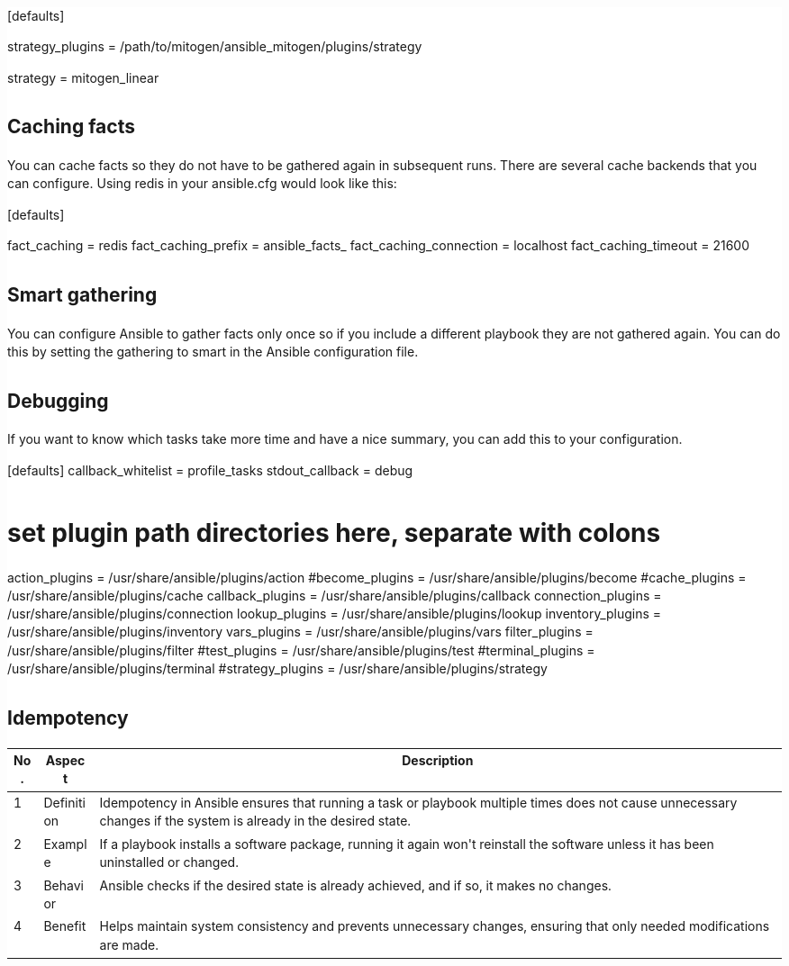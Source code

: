 [defaults]

strategy_plugins = /path/to/mitogen/ansible_mitogen/plugins/strategy

strategy = mitogen_linear

**Caching facts**
--------------------
You can cache facts so they do not have to be gathered again in subsequent runs. There are several cache backends that you can configure.
Using redis in your ansible.cfg would look like this:

[defaults]


fact_caching = redis
fact_caching_prefix = ansible_facts_
fact_caching_connection = localhost
fact_caching_timeout = 21600


Smart gathering
------------------
You can configure Ansible to gather facts only once so if you include a different playbook they are not gathered again. 
You can do this by setting the gathering to smart in the Ansible configuration file.

Debugging
------------
If you want to know which tasks take more time and have a nice summary, you can add this to your configuration.


[defaults]
callback_whitelist = profile_tasks
stdout_callback = debug


# set plugin path directories here, separate with colons
action_plugins     = /usr/share/ansible/plugins/action
#become_plugins     = /usr/share/ansible/plugins/become
#cache_plugins      = /usr/share/ansible/plugins/cache
callback_plugins   = /usr/share/ansible/plugins/callback
connection_plugins = /usr/share/ansible/plugins/connection
lookup_plugins     = /usr/share/ansible/plugins/lookup
inventory_plugins  = /usr/share/ansible/plugins/inventory
vars_plugins       = /usr/share/ansible/plugins/vars
filter_plugins     = /usr/share/ansible/plugins/filter
#test_plugins       = /usr/share/ansible/plugins/test
#terminal_plugins   = /usr/share/ansible/plugins/terminal
#strategy_plugins   = /usr/share/ansible/plugins/strategy




**Idempotency**
--------------
| No. | Aspect                        | Description                                                                                                                                             |
|-----|-------------------------------|---------------------------------------------------------------------------------------------------------------------------------------------------------|
| 1   | Definition                    | Idempotency in Ansible ensures that running a task or playbook multiple times does not cause unnecessary changes if the system is already in the desired state. |
| 2   | Example                       | If a playbook installs a software package, running it again won't reinstall the software unless it has been uninstalled or changed.                      |
| 3   | Behavior                      | Ansible checks if the desired state is already achieved, and if so, it makes no changes.                                                                |
| 4   | Benefit                       | Helps maintain system consistency and prevents unnecessary changes, ensuring that only needed modifications are made.                                      |
